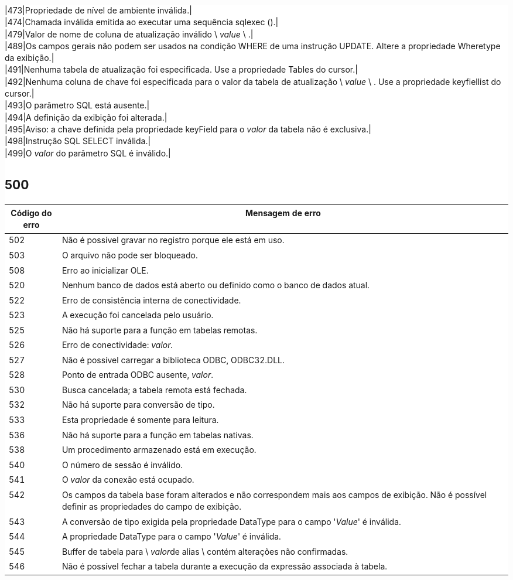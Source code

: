 |473|Propriedade de nível de ambiente inválida.|  
|474|Chamada inválida emitida ao executar uma sequência sqlexec ().|  
|479|Valor de nome de coluna de atualização inválido \\ *value* \\ .|  
|489|Os campos gerais não podem ser usados na condição WHERE de uma instrução UPDATE. Altere a propriedade Wheretype da exibição.|  
|491|Nenhuma tabela de atualização foi especificada. Use a propriedade Tables do cursor.|  
|492|Nenhuma coluna de chave foi especificada para o valor da tabela de atualização \\ *value* \\ . Use a propriedade keyfiellist do cursor.|  
|493|O parâmetro SQL está ausente.|  
|494|A definição da exibição foi alterada.|  
|495|Aviso: a chave definida pela propriedade keyField para o *valor* da tabela não é exclusiva.|  
|498|Instrução SQL SELECT inválida.|  
|499|O *valor* do parâmetro SQL é inválido.|  
  
## <a name="500"></a>500  
  
|Código do erro|Mensagem de erro|  
|-|-|  
|502|Não é possível gravar no registro porque ele está em uso.|  
|503|O arquivo não pode ser bloqueado.|  
|508|Erro ao inicializar OLE.|  
|520|Nenhum banco de dados está aberto ou definido como o banco de dados atual.|  
|522|Erro de consistência interna de conectividade.|  
|523|A execução foi cancelada pelo usuário.|  
|525|Não há suporte para a função em tabelas remotas.|  
|526|Erro de conectividade: *valor.*|  
|527|Não é possível carregar a biblioteca ODBC, ODBC32.DLL.|  
|528|Ponto de entrada ODBC ausente, *valor*.|  
|530|Busca cancelada; a tabela remota está fechada.|  
|532|Não há suporte para conversão de tipo.|  
|533|Esta propriedade é somente para leitura.|  
|536|Não há suporte para a função em tabelas nativas.|  
|538|Um procedimento armazenado está em execução.|  
|540|O número de sessão é inválido.|  
|541|O *valor* da conexão está ocupado.|  
|542|Os campos da tabela base foram alterados e não correspondem mais aos campos de exibição. Não é possível definir as propriedades do campo de exibição.|  
|543|A conversão de tipo exigida pela propriedade DataType para o campo '*Value*' é inválida.|  
|544|A propriedade DataType para o campo '*Value*' é inválida.|  
|545|Buffer de tabela para \\ *valor*de alias \ contém alterações não confirmadas.|  
|546|Não é possível fechar a tabela durante a execução da expressão associada à tabela.|  